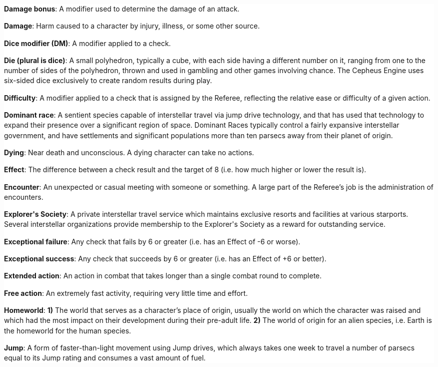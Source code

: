 **Damage bonus**: A modifier used to determine the damage of an attack.

**Damage**: Harm caused to a character by injury, illness, or some other
source.

**Dice modifier (DM)**: A modifier applied to a check.

**Die (plural is dice)**: A small polyhedron, typically a cube, with
each side having a different number on it, ranging from one to the
number of sides of the polyhedron, thrown and used in gambling and other
games involving chance. The Cepheus Engine uses six-sided dice
exclusively to create random results during play.

**Difficulty**: A modifier applied to a check that is assigned by the
Referee, reflecting the relative ease or difficulty of a given action.

**Dominant race**: A sentient species capable of interstellar travel via
jump drive technology, and that has used that technology to expand their
presence over a significant region of space. Dominant Races typically
control a fairly expansive interstellar government, and have settlements
and significant populations more than ten parsecs away from their planet
of origin.

**Dying**: Near death and unconscious. A dying character can take no
actions.

**Effect**: The difference between a check result and the target of 8
(i.e. how much higher or lower the result is).

**Encounter**: An unexpected or casual meeting with someone or
something. A large part of the Referee’s job is the administration of
encounters.

**Explorer's Society**: A private interstellar travel service which
maintains exclusive resorts and facilities at various starports. Several
interstellar organizations provide membership to the Explorer's Society
as a reward for outstanding service.

**Exceptional failure**: Any check that fails by 6 or greater (i.e. has
an Effect of -6 or worse).

**Exceptional success**: Any check that succeeds by 6 or greater (i.e.
has an Effect of +6 or better).

**Extended action**: An action in combat that takes longer than a single
combat round to complete.

**Free action**: An extremely fast activity, requiring very little time
and effort.

**Homeworld**: **1)** The world that serves as a character’s place of
origin, usually the world on which the character was raised and which
had the most impact on their development during their pre-adult life.
**2)** The world of origin for an alien species, i.e. Earth is the
homeworld for the human species.

**Jump**: A form of faster-than-light movement using Jump drives, which
always takes one week to travel a number of parsecs equal to its Jump
rating and consumes a vast amount of fuel.
